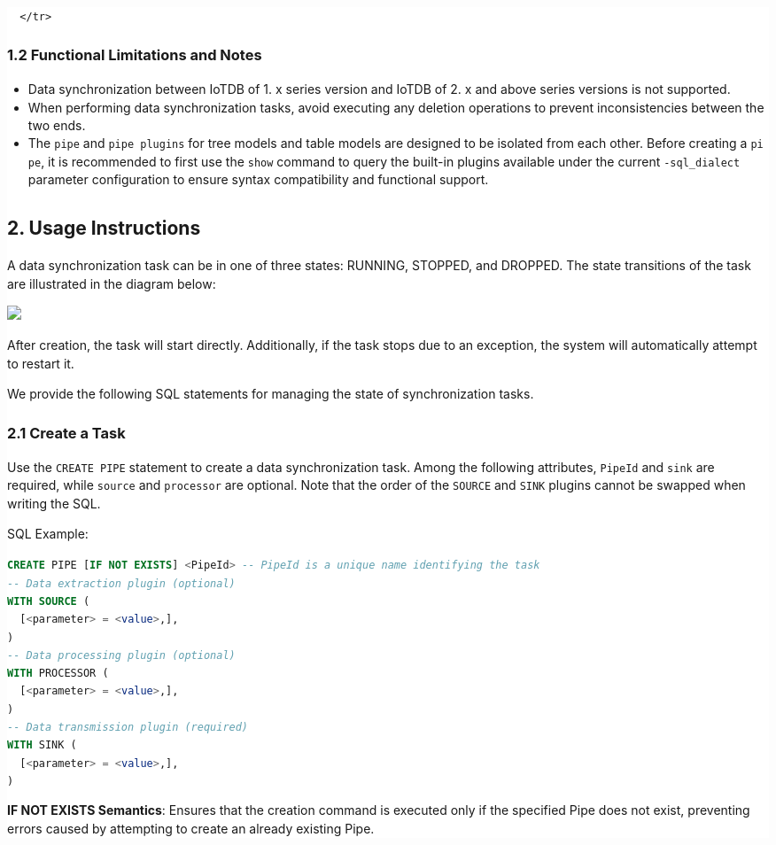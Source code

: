       </tr>
</tbody>
</table>

### 1.2 Functional Limitations and Notes

- Data synchronization between IoTDB of 1. x series version and IoTDB of 2. x and above series versions is not supported.
- When performing data synchronization tasks, avoid executing any deletion operations to prevent inconsistencies between the two ends.
- The `pipe` and `pipe plugins` for tree models and table models are designed to be isolated from each other. Before creating a `pipe`, it is recommended to first use the `show` command to query the built-in plugins available under the current `-sql_dialect` parameter configuration to ensure syntax compatibility and functional support.

## 2. Usage Instructions

A data synchronization task can be in one of three states: RUNNING, STOPPED, and DROPPED. The state transitions of the task are illustrated in the diagram below:

![](/img/Data-Sync02.png)

After creation, the task will start directly. Additionally, if the task stops due to an exception, the system will automatically attempt to restart it.

We provide the following SQL statements for managing the state of synchronization tasks.

### 2.1 Create a Task

Use the `CREATE PIPE` statement to create a data synchronization task. Among the following attributes, `PipeId` and `sink` are required, while `source` and `processor` are optional. Note that the order of the `SOURCE` and `SINK` plugins cannot be swapped when writing the SQL.

SQL Example:

```SQL
CREATE PIPE [IF NOT EXISTS] <PipeId> -- PipeId is a unique name identifying the task
-- Data extraction plugin (optional)
WITH SOURCE (
  [<parameter> = <value>,],
)
-- Data processing plugin (optional)
WITH PROCESSOR (
  [<parameter> = <value>,],
)
-- Data transmission plugin (required)
WITH SINK (
  [<parameter> = <value>,],
)
```

**IF NOT EXISTS Semantics**: Ensures that the creation command is executed only if the specified Pipe does not exist, preventing errors caused by attempting to create an already existing Pipe.
